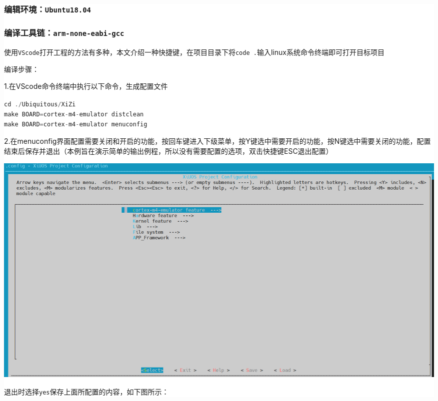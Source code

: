 ### 编辑环境：`Ubuntu18.04`

### 编译工具链：`arm-none-eabi-gcc`

使用`VScode`打开工程的方法有多种，本文介绍一种快捷键，在项目目录下将`code .`输入linux系统命令终端即可打开目标项目


编译步骤：

1.在VScode命令终端中执行以下命令，生成配置文件

```c
cd ./Ubiquitous/XiZi
make BOARD=cortex-m4-emulator distclean
make BOARD=cortex-m4-emulator menuconfig
```

2.在menuconfig界面配置需要关闭和开启的功能，按回车键进入下级菜单，按Y键选中需要开启的功能，按N键选中需要关闭的功能，配置结束后保存并退出（本例旨在演示简单的输出例程，所以没有需要配置的选项，双击快捷键ESC退出配置）

<div align= "center"> 
<img src = img/menuconfig.png  width =1000>
  </div>

退出时选择`yes`保存上面所配置的内容，如下图所示：

<div align= "center"> 